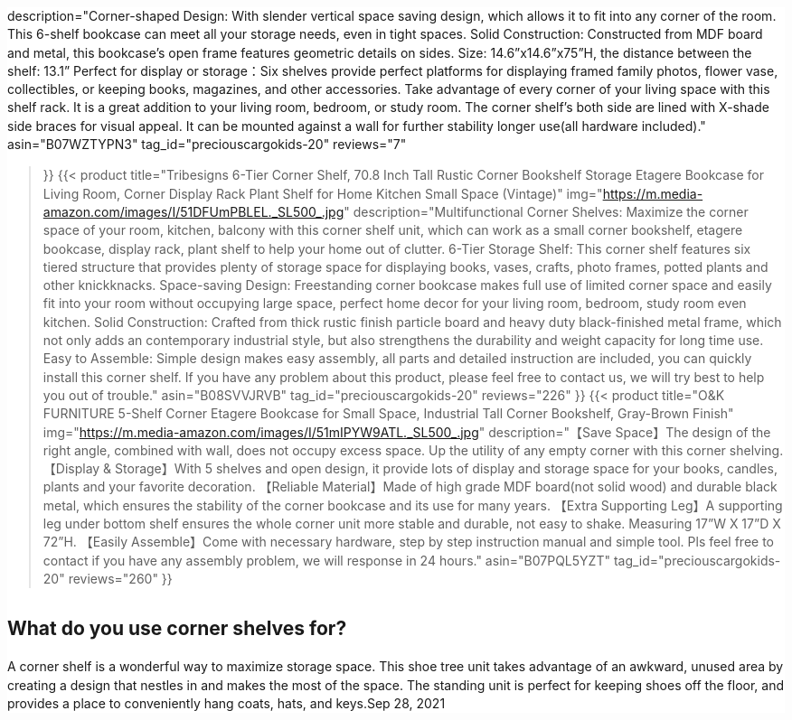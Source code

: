 description="Corner-shaped Design: With slender vertical space saving design, which allows it to fit into any corner of the room. This 6-shelf bookcase can meet all your storage needs, even in tight spaces. Solid Construction: Constructed from MDF board and metal, this bookcase’s open frame features geometric details on sides. Size: 14.6”x14.6”x75”H, the distance between the shelf: 13.1” Perfect for display or storage：Six shelves provide perfect platforms for displaying framed family photos, flower vase, collectibles, or keeping books, magazines, and other accessories. Take advantage of every corner of your living space with this shelf rack. It is a great addition to your living room, bedroom, or study room. The corner shelf’s both side are lined with X-shade side braces for visual appeal. It can be mounted against a wall for further stability longer use(all hardware included)."
asin="B07WZTYPN3"
tag_id="preciouscargokids-20"
reviews="7"
>}} 
{{< product 
title="Tribesigns 6-Tier Corner Shelf, 70.8 Inch Tall Rustic Corner Bookshelf Storage Etagere Bookcase for Living Room, Corner Display Rack Plant Shelf for Home Kitchen Small Space (Vintage)"
img="https://m.media-amazon.com/images/I/51DFUmPBLEL._SL500_.jpg"
description="Multifunctional Corner Shelves: Maximize the corner space of your room, kitchen, balcony with this corner shelf unit, which can work as a small corner bookshelf, etagere bookcase, display rack, plant shelf to help your home out of clutter. 6-Tier Storage Shelf: This corner shelf features six tiered structure that provides plenty of storage space for displaying books, vases, crafts, photo frames, potted plants and other knickknacks. Space-saving Design: Freestanding corner bookcase makes full use of limited corner space and easily fit into your room without occupying large space, perfect home decor for your living room, bedroom, study room even kitchen. Solid Construction: Crafted from thick rustic finish particle board and heavy duty black-finished metal frame, which not only adds an contemporary industrial style, but also strengthens the durability and weight capacity for long time use. Easy to Assemble: Simple design makes easy assembly, all parts and detailed instruction are included, you can quickly install this corner shelf. If you have any problem about this product, please feel free to contact us, we will try best to help you out of trouble."
asin="B08SVVJRVB"
tag_id="preciouscargokids-20"
reviews="226"
>}} 
{{< product 
title="O&K FURNITURE 5-Shelf Corner Etagere Bookcase for Small Space, Industrial Tall Corner Bookshelf, Gray-Brown Finish"
img="https://m.media-amazon.com/images/I/51mIPYW9ATL._SL500_.jpg"
description="【Save Space】The design of the right angle, combined with wall, does not occupy excess space. Up the utility of any empty corner with this corner shelving. 【Display & Storage】With 5 shelves and open design, it provide lots of display and storage space for your books, candles, plants and your favorite decoration. 【Reliable Material】Made of high grade MDF board(not solid wood) and durable black metal, which ensures the stability of the corner bookcase and its use for many years. 【Extra Supporting Leg】A supporting leg under bottom shelf ensures the whole corner unit more stable and durable, not easy to shake. Measuring 17”W X 17”D X 72”H. 【Easily Assemble】Come with necessary hardware, step by step instruction manual and simple tool. Pls feel free to contact if you have any assembly problem, we will response in 24 hours."
asin="B07PQL5YZT"
tag_id="preciouscargokids-20"
reviews="260"
>}} 
## What do you use corner shelves for?
A corner shelf is a wonderful way to maximize storage space. This shoe tree unit takes advantage of an awkward, unused area by creating a design that nestles in and makes the most of the space. The standing unit is perfect for keeping shoes off the floor, and provides a place to conveniently hang coats, hats, and keys.Sep 28, 2021
